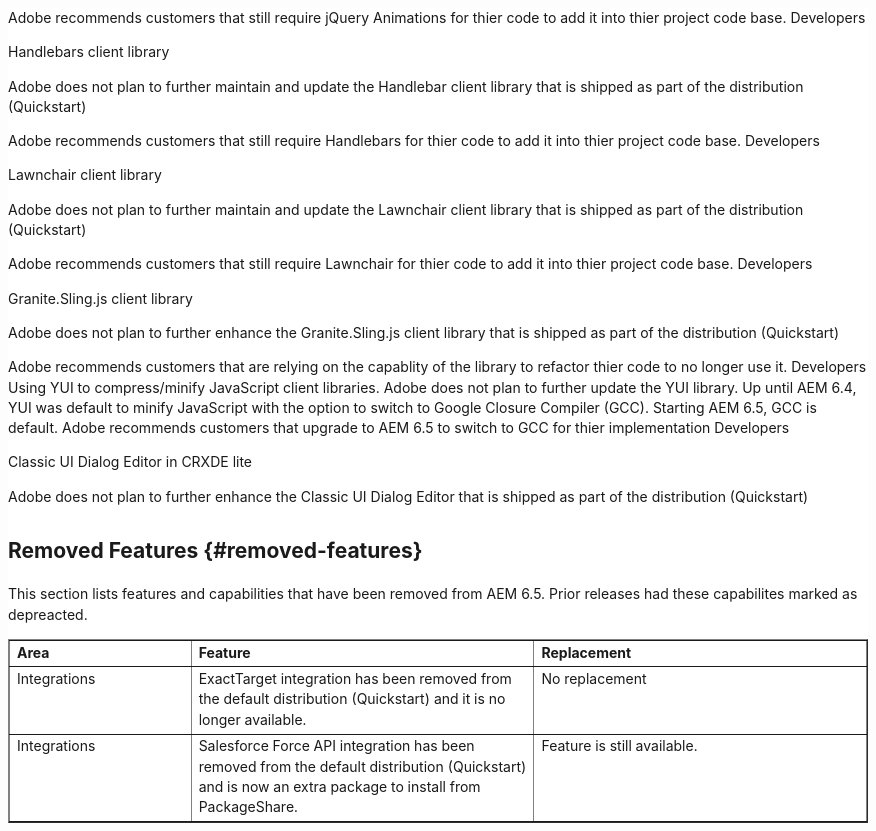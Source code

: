    <td>Adobe recommends customers that still require jQuery Animations for thier code to add it into thier project code base.</td> 
  </tr>
  <tr>
   <td>Developers</td> 
   <td><p>Handlebars client library</p> <p>Adobe does not plan to further maintain and update the Handlebar client library that is shipped as part of the distribution (Quickstart)</p> </td> 
   <td>Adobe recommends customers that still require Handlebars for thier code to add it into thier project code base.</td> 
  </tr>
  <tr>
   <td>Developers</td> 
   <td><p>Lawnchair client library</p> <p>Adobe does not plan to further maintain and update the Lawnchair client library that is shipped as part of the distribution (Quickstart)</p> </td> 
   <td>Adobe recommends customers that still require Lawnchair for thier code to add it into thier project code base.</td> 
  </tr>
  <tr>
   <td>Developers</td> 
   <td><p>Granite.Sling.js client library</p> <p>Adobe does not plan to further enhance the Granite.Sling.js client library that is shipped as part of the distribution (Quickstart)</p> </td> 
   <td>Adobe recommends customers that are relying on the capablity of the library to refactor thier code to no longer use it.</td> 
  </tr>
  <tr>
   <td>Developers</td> 
   <td>Using YUI to compress/minify JavaScript client libraries. Adobe does not plan to further update the YUI library. Up until AEM 6.4, YUI was default to minify JavaScript with the option to switch to Google Closure Compiler (GCC). Starting AEM 6.5, GCC is default.</td> 
   <td>Adobe recommends customers that upgrade to AEM 6.5 to switch to GCC for thier implementation</td> 
  </tr>
  <tr>
   <td>Developers</td> 
   <td><p>Classic UI Dialog Editor in CRXDE lite</p> <p>Adobe does not plan to further enhance the Classic UI Dialog Editor that is shipped as part of the distribution (Quickstart)</p> </td> 
   <td> </td> 
  </tr>
 </tbody>
</table>

## Removed Features {#removed-features}

This section lists features and capabilities that have been removed from AEM 6.5. Prior releases had these capabilites marked as depreacted.

<table border="1" cellpadding="1" cellspacing="0" width="100%"> 
 <tbody>
  <tr>
   <td><strong>Area </strong></td> 
   <td width="40%"><strong>Feature</strong></td> 
   <td><strong>Replacement</strong></td> 
  </tr>
  <tr>
   <td>Integrations</td> 
   <td>ExactTarget integration has been removed from the default distribution (Quickstart) and it is no longer available.</td> 
   <td>No replacement</td> 
  </tr>
  <tr>
   <td>Integrations</td> 
   <td>Salesforce Force API integration has been removed from the default distribution (Quickstart) and is now an extra package to install from PackageShare.</td> 
   <td>Feature is still available.</td> 